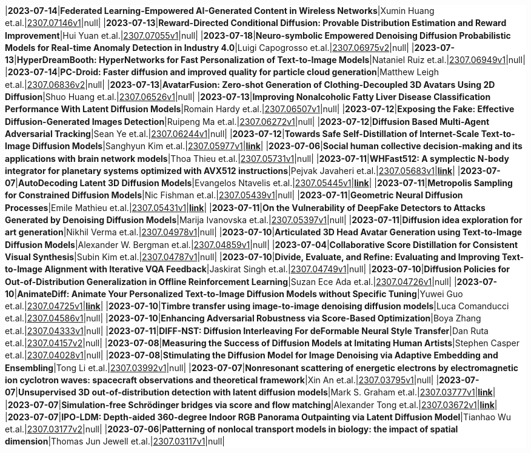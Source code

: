 |**2023-07-14**|**Federated Learning-Empowered AI-Generated Content in Wireless Networks**|Xumin Huang et.al.|[2307.07146v1](http://arxiv.org/abs/2307.07146v1)|null|
|**2023-07-13**|**Reward-Directed Conditional Diffusion: Provable Distribution Estimation and Reward Improvement**|Hui Yuan et.al.|[2307.07055v1](http://arxiv.org/abs/2307.07055v1)|null|
|**2023-07-18**|**Neuro-symbolic Empowered Denoising Diffusion Probabilistic Models for Real-time Anomaly Detection in Industry 4.0**|Luigi Capogrosso et.al.|[2307.06975v2](http://arxiv.org/abs/2307.06975v2)|null|
|**2023-07-13**|**HyperDreamBooth: HyperNetworks for Fast Personalization of Text-to-Image Models**|Nataniel Ruiz et.al.|[2307.06949v1](http://arxiv.org/abs/2307.06949v1)|null|
|**2023-07-14**|**PC-Droid: Faster diffusion and improved quality for particle cloud generation**|Matthew Leigh et.al.|[2307.06836v2](http://arxiv.org/abs/2307.06836v2)|null|
|**2023-07-13**|**AvatarFusion: Zero-shot Generation of Clothing-Decoupled 3D Avatars Using 2D Diffusion**|Shuo Huang et.al.|[2307.06526v1](http://arxiv.org/abs/2307.06526v1)|null|
|**2023-07-13**|**Improving Nonalcoholic Fatty Liver Disease Classification Performance With Latent Diffusion Models**|Romain Hardy et.al.|[2307.06507v1](http://arxiv.org/abs/2307.06507v1)|null|
|**2023-07-12**|**Exposing the Fake: Effective Diffusion-Generated Images Detection**|Ruipeng Ma et.al.|[2307.06272v1](http://arxiv.org/abs/2307.06272v1)|null|
|**2023-07-12**|**Diffusion Based Multi-Agent Adversarial Tracking**|Sean Ye et.al.|[2307.06244v1](http://arxiv.org/abs/2307.06244v1)|null|
|**2023-07-12**|**Towards Safe Self-Distillation of Internet-Scale Text-to-Image Diffusion Models**|Sanghyun Kim et.al.|[2307.05977v1](http://arxiv.org/abs/2307.05977v1)|**[link](https://github.com/nannullna/safe-diffusion)**|
|**2023-07-06**|**Social human collective decision-making and its applications with brain network models**|Thoa Thieu et.al.|[2307.05731v1](http://arxiv.org/abs/2307.05731v1)|null|
|**2023-07-11**|**WHFast512: A symplectic N-body integrator for planetary systems optimized with AVX512 instructions**|Pejvak Javaheri et.al.|[2307.05683v1](http://arxiv.org/abs/2307.05683v1)|**[link](https://github.com/hannorein/rebound)**|
|**2023-07-07**|**AutoDecoding Latent 3D Diffusion Models**|Evangelos Ntavelis et.al.|[2307.05445v1](http://arxiv.org/abs/2307.05445v1)|**[link](https://github.com/snap-research/3dvader)**|
|**2023-07-11**|**Metropolis Sampling for Constrained Diffusion Models**|Nic Fishman et.al.|[2307.05439v1](http://arxiv.org/abs/2307.05439v1)|null|
|**2023-07-11**|**Geometric Neural Diffusion Processes**|Emile Mathieu et.al.|[2307.05431v1](http://arxiv.org/abs/2307.05431v1)|**[link](https://github.com/cambridge-mlg/neural_diffusion_processes)**|
|**2023-07-11**|**On the Vulnerability of DeepFake Detectors to Attacks Generated by Denoising Diffusion Models**|Marija Ivanovska et.al.|[2307.05397v1](http://arxiv.org/abs/2307.05397v1)|null|
|**2023-07-11**|**Diffusion idea exploration for art generation**|Nikhil Verma et.al.|[2307.04978v1](http://arxiv.org/abs/2307.04978v1)|null|
|**2023-07-10**|**Articulated 3D Head Avatar Generation using Text-to-Image Diffusion Models**|Alexander W. Bergman et.al.|[2307.04859v1](http://arxiv.org/abs/2307.04859v1)|null|
|**2023-07-04**|**Collaborative Score Distillation for Consistent Visual Synthesis**|Subin Kim et.al.|[2307.04787v1](http://arxiv.org/abs/2307.04787v1)|null|
|**2023-07-10**|**Divide, Evaluate, and Refine: Evaluating and Improving Text-to-Image Alignment with Iterative VQA Feedback**|Jaskirat Singh et.al.|[2307.04749v1](http://arxiv.org/abs/2307.04749v1)|null|
|**2023-07-10**|**Diffusion Policies for Out-of-Distribution Generalization in Offline Reinforcement Learning**|Suzan Ece Ada et.al.|[2307.04726v1](http://arxiv.org/abs/2307.04726v1)|null|
|**2023-07-10**|**AnimateDiff: Animate Your Personalized Text-to-Image Diffusion Models without Specific Tuning**|Yuwei Guo et.al.|[2307.04725v1](http://arxiv.org/abs/2307.04725v1)|**[link](https://github.com/guoyww/animatediff)**|
|**2023-07-10**|**Timbre transfer using image-to-image denoising diffusion models**|Luca Comanducci et.al.|[2307.04586v1](http://arxiv.org/abs/2307.04586v1)|null|
|**2023-07-10**|**Enhancing Adversarial Robustness via Score-Based Optimization**|Boya Zhang et.al.|[2307.04333v1](http://arxiv.org/abs/2307.04333v1)|null|
|**2023-07-11**|**DIFF-NST: Diffusion Interleaving For deFormable Neural Style Transfer**|Dan Ruta et.al.|[2307.04157v2](http://arxiv.org/abs/2307.04157v2)|null|
|**2023-07-08**|**Measuring the Success of Diffusion Models at Imitating Human Artists**|Stephen Casper et.al.|[2307.04028v1](http://arxiv.org/abs/2307.04028v1)|null|
|**2023-07-08**|**Stimulating the Diffusion Model for Image Denoising via Adaptive Embedding and Ensembling**|Tong Li et.al.|[2307.03992v1](http://arxiv.org/abs/2307.03992v1)|null|
|**2023-07-07**|**Nonresonant scattering of energetic electrons by electromagnetic ion cyclotron waves: spacecraft observations and theoretical framework**|Xin An et.al.|[2307.03795v1](http://arxiv.org/abs/2307.03795v1)|null|
|**2023-07-07**|**Unsupervised 3D out-of-distribution detection with latent diffusion models**|Mark S. Graham et.al.|[2307.03777v1](http://arxiv.org/abs/2307.03777v1)|**[link](https://github.com/marksgraham/ddpm-ood)**|
|**2023-07-07**|**Simulation-free Schrödinger bridges via score and flow matching**|Alexander Tong et.al.|[2307.03672v1](http://arxiv.org/abs/2307.03672v1)|**[link](https://github.com/atong01/conditional-flow-matching)**|
|**2023-07-07**|**IPO-LDM: Depth-aided 360-degree Indoor RGB Panorama Outpainting via Latent Diffusion Model**|Tianhao Wu et.al.|[2307.03177v2](http://arxiv.org/abs/2307.03177v2)|null|
|**2023-07-06**|**Patterning of nonlocal transport models in biology: the impact of spatial dimension**|Thomas Jun Jewell et.al.|[2307.03117v1](http://arxiv.org/abs/2307.03117v1)|null|